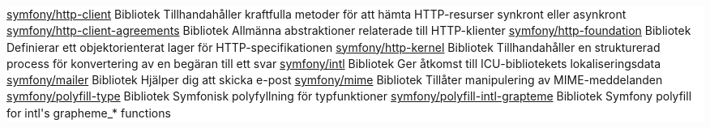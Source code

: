   </tr>
  <tr>
    <td>
      <a href="https://github.com/symfony/http-client">symfony/http-client</a>
    </td>
    <td>Bibliotek</td>
    <td>Tillhandahåller kraftfulla metoder för att hämta HTTP-resurser synkront eller asynkront</td>
  </tr>
  <tr>
    <td>
      <a href="https://github.com/symfony/http-client-contracts">symfony/http-client-agreements</a>
    </td>
    <td>Bibliotek</td>
    <td>Allmänna abstraktioner relaterade till HTTP-klienter</td>
  </tr>
  <tr>
    <td>
      <a href="https://github.com/symfony/http-foundation">symfony/http-foundation</a>
    </td>
    <td>Bibliotek</td>
    <td>Definierar ett objektorienterat lager för HTTP-specifikationen</td>
  </tr>
  <tr>
    <td>
      <a href="https://github.com/symfony/http-kernel">symfony/http-kernel</a>
    </td>
    <td>Bibliotek</td>
    <td>Tillhandahåller en strukturerad process för konvertering av en begäran till ett svar</td>
  </tr>
  <tr>
    <td>
      <a href="https://github.com/symfony/intl">symfony/intl</a>
    </td>
    <td>Bibliotek</td>
    <td>Ger åtkomst till ICU-bibliotekets lokaliseringsdata</td>
  </tr>
  <tr>
    <td>
      <a href="https://github.com/symfony/mailer">symfony/mailer</a>
    </td>
    <td>Bibliotek</td>
    <td>Hjälper dig att skicka e-post</td>
  </tr>
  <tr>
    <td>
      <a href="https://github.com/symfony/mime">symfony/mime</a>
    </td>
    <td>Bibliotek</td>
    <td>Tillåter manipulering av MIME-meddelanden</td>
  </tr>
  <tr>
    <td>
      <a href="https://github.com/symfony/polyfill-ctype">symfony/polyfill-type</a>
    </td>
    <td>Bibliotek</td>
    <td>Symfonisk polyfyllning för typfunktioner</td>
  </tr>
  <tr>
    <td>
      <a href="https://github.com/symfony/polyfill-intl-grapheme">symfony/polyfill-intl-grapteme</a>
    </td>
    <td>Bibliotek</td>
    <td>Symfony polyfill for intl's grapheme_* functions</td>
  </tr>